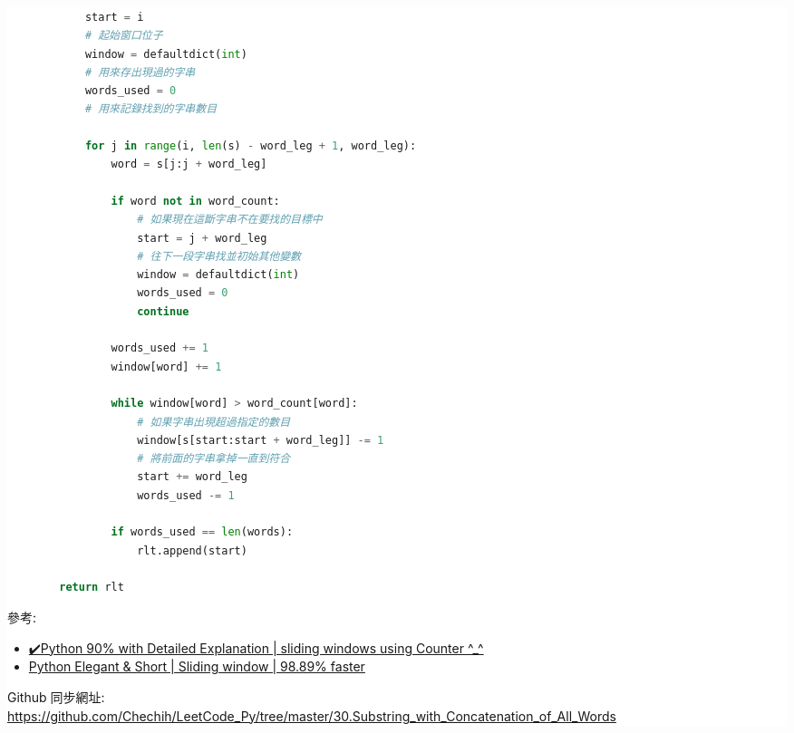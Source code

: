 ```python
			start = i
			# 起始窗口位子
			window = defaultdict(int)
			# 用來存出現過的字串
			words_used = 0
			# 用來記錄找到的字串數目

			for j in range(i, len(s) - word_leg + 1, word_leg):
				word = s[j:j + word_leg]

				if word not in word_count:
					# 如果現在這斷字串不在要找的目標中
					start = j + word_leg
					# 往下一段字串找並初始其他變數
					window = defaultdict(int)
					words_used = 0
					continue

				words_used += 1
				window[word] += 1

				while window[word] > word_count[word]:
					# 如果字串出現超過指定的數目
					window[s[start:start + word_leg]] -= 1
					# 將前面的字串拿掉一直到符合
					start += word_leg
					words_used -= 1

				if words_used == len(words):
					rlt.append(start)

		return rlt
```

參考:  
- [✔️Python 90% with Detailed Explanation | sliding windows using Counter ^_^](https://leetcode.com/problems/substring-with-concatenation-of-all-words/solutions/2417727/python-90-with-detailed-explanation-sliding-windows-using-counter/)  
- [Python Elegant & Short | Sliding window | 98.89% faster](https://leetcode.com/problems/substring-with-concatenation-of-all-words/solutions/2418859/python-elegant-short-sliding-window-98-89-faster/)  

Github 同步網址:  
https://github.com/Chechih/LeetCode_Py/tree/master/30.Substring_with_Concatenation_of_All_Words